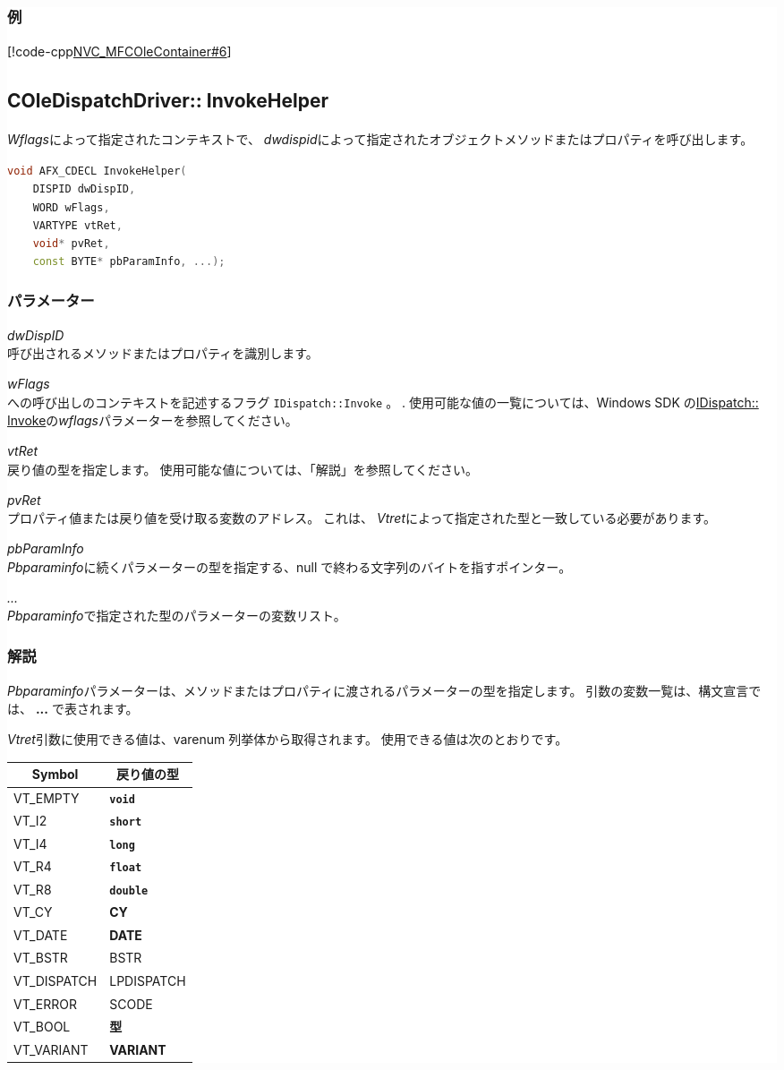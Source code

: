 ### <a name="example"></a>例

[!code-cpp[NVC_MFCOleContainer#6](../../mfc/codesnippet/cpp/coledispatchdriver-class_4.cpp)]

## <a name="coledispatchdriverinvokehelper"></a><a name="invokehelper"></a>COleDispatchDriver:: InvokeHelper

*Wflags*によって指定されたコンテキストで、 *dwdispid*によって指定されたオブジェクトメソッドまたはプロパティを呼び出します。

```cpp
void AFX_CDECL InvokeHelper(
    DISPID dwDispID,
    WORD wFlags,
    VARTYPE vtRet,
    void* pvRet,
    const BYTE* pbParamInfo, ...);
```

### <a name="parameters"></a>パラメーター

*dwDispID*<br/>
呼び出されるメソッドまたはプロパティを識別します。

*wFlags*<br/>
への呼び出しのコンテキストを記述するフラグ `IDispatch::Invoke` 。 . 使用可能な値の一覧については、Windows SDK の[IDispatch:: Invoke](/windows/win32/api/oaidl/nf-oaidl-idispatch-invoke)の*wflags*パラメーターを参照してください。

*vtRet*<br/>
戻り値の型を指定します。 使用可能な値については、「解説」を参照してください。

*pvRet*<br/>
プロパティ値または戻り値を受け取る変数のアドレス。 これは、 *Vtret*によって指定された型と一致している必要があります。

*pbParamInfo*<br/>
*Pbparaminfo*に続くパラメーターの型を指定する、null で終わる文字列のバイトを指すポインター。

*...*<br/>
*Pbparaminfo*で指定された型のパラメーターの変数リスト。

### <a name="remarks"></a>解説

*Pbparaminfo*パラメーターは、メソッドまたはプロパティに渡されるパラメーターの型を指定します。 引数の変数一覧は、構文宣言では、 **...** で表されます。

*Vtret*引数に使用できる値は、varenum 列挙体から取得されます。 使用できる値は次のとおりです。

|Symbol|戻り値の型|
|------------|-----------------|
|VT_EMPTY|**`void`**|
|VT_I2|**`short`**|
|VT_I4|**`long`**|
|VT_R4|**`float`**|
|VT_R8|**`double`**|
|VT_CY|**CY**|
|VT_DATE|**DATE**|
|VT_BSTR|BSTR|
|VT_DISPATCH|LPDISPATCH|
|VT_ERROR|SCODE|
|VT_BOOL|**型**|
|VT_VARIANT|**VARIANT**|